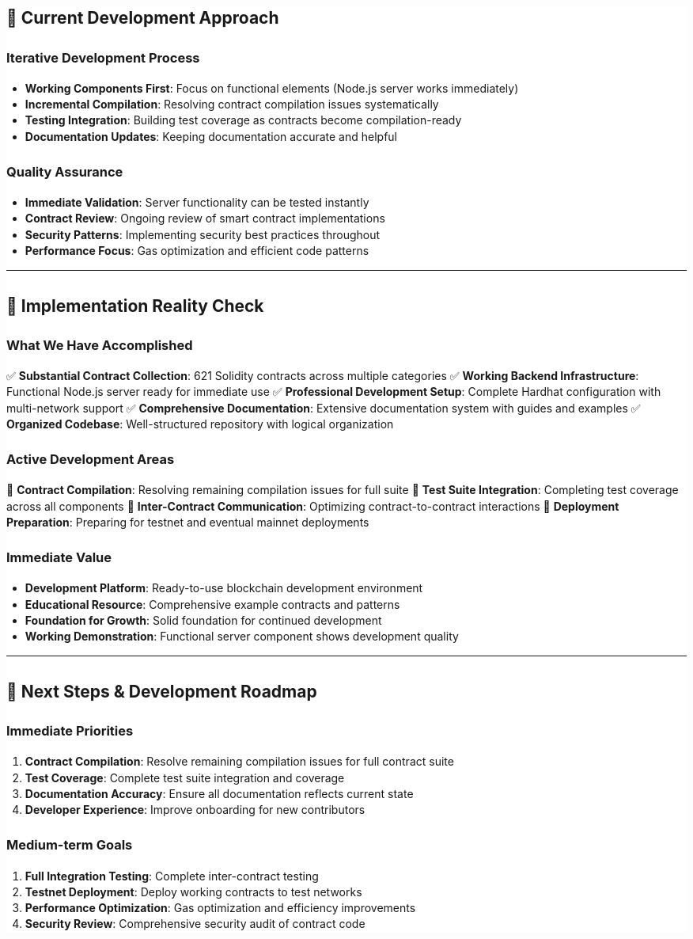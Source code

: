 
## 🔄 **Current Development Approach**

### **Iterative Development Process**
- **Working Components First**: Focus on functional elements (Node.js server works immediately)
- **Incremental Compilation**: Resolving contract compilation issues systematically  
- **Testing Integration**: Building test coverage as contracts become compilation-ready
- **Documentation Updates**: Keeping documentation accurate and helpful

### **Quality Assurance**
- **Immediate Validation**: Server functionality can be tested instantly
- **Contract Review**: Ongoing review of smart contract implementations
- **Security Patterns**: Implementing security best practices throughout
- **Performance Focus**: Gas optimization and efficient code patterns

---

## 🎯 **Implementation Reality Check**

### **What We Have Accomplished**
✅ **Substantial Contract Collection**: 621 Solidity contracts across multiple categories
✅ **Working Backend Infrastructure**: Functional Node.js server ready for immediate use
✅ **Professional Development Setup**: Complete Hardhat configuration with multi-network support
✅ **Comprehensive Documentation**: Extensive documentation system with guides and examples
✅ **Organized Codebase**: Well-structured repository with logical organization

### **Active Development Areas**
🔄 **Contract Compilation**: Resolving remaining compilation issues for full suite
🔄 **Test Suite Integration**: Completing test coverage across all components
🔄 **Inter-Contract Communication**: Optimizing contract-to-contract interactions
🔄 **Deployment Preparation**: Preparing for testnet and eventual mainnet deployments

### **Immediate Value**
- **Development Platform**: Ready-to-use blockchain development environment
- **Educational Resource**: Comprehensive example contracts and patterns
- **Foundation for Growth**: Solid foundation for continued development
- **Working Demonstration**: Functional server component shows development quality
---

## 🚀 **Next Steps & Development Roadmap**

### **Immediate Priorities**
1. **Contract Compilation**: Resolve remaining compilation issues for full contract suite
2. **Test Coverage**: Complete test suite integration and coverage  
3. **Documentation Accuracy**: Ensure all documentation reflects current state
4. **Developer Experience**: Improve onboarding for new contributors

### **Medium-term Goals**
1. **Full Integration Testing**: Complete inter-contract testing
2. **Testnet Deployment**: Deploy working contracts to test networks
3. **Performance Optimization**: Gas optimization and efficiency improvements
4. **Security Review**: Comprehensive security audit of contract code
